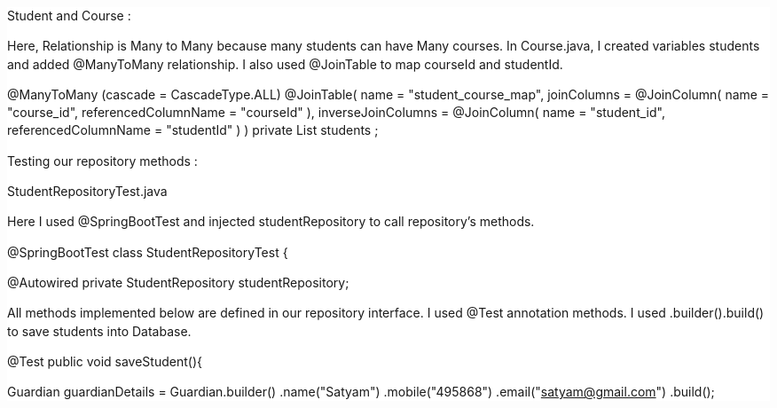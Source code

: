 

Student and Course : 

Here, Relationship is Many to Many because many students can have Many courses.
In Course.java, I created variables students and added @ManyToMany relationship. 
I also used @JoinTable to map courseId and studentId.



@ManyToMany (cascade = CascadeType.ALL)
@JoinTable(
       name = "student_course_map",
       joinColumns = @JoinColumn(
               name = "course_id",
               referencedColumnName = "courseId"
       ),
       inverseJoinColumns = @JoinColumn(
               name = "student_id",
               referencedColumnName = "studentId"
       )
)
private List<Student> students ;
 


Testing our repository methods : 

StudentRepositoryTest.java 

Here I used @SpringBootTest and injected studentRepository to call repository’s methods. 



@SpringBootTest
class StudentRepositoryTest {




   @Autowired
   private StudentRepository studentRepository;


All methods implemented below are defined in our repository interface. I used @Test annotation methods. I used .builder().build() to save students into Database. 








@Test
public void saveStudent(){


   Guardian guardianDetails = Guardian.builder()
           .name("Satyam")
           .mobile("495868")
           .email("satyam@gmail.com")
           .build();


